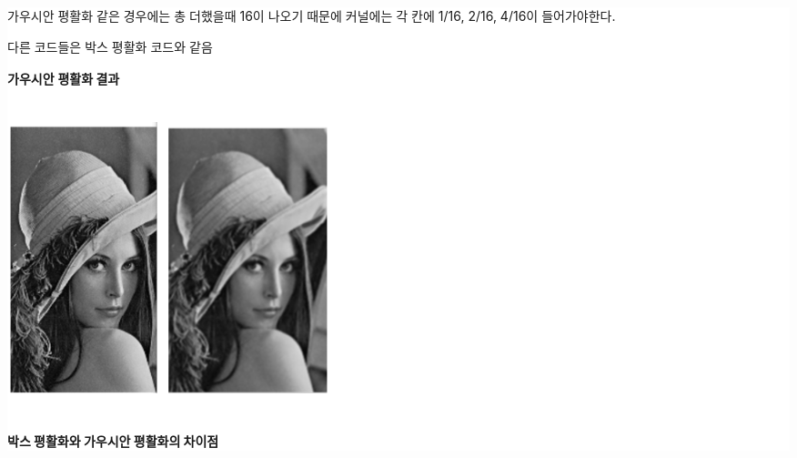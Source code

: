 가우시안 평활화 같은 경우에는 총 더했을때 16이 나오기 때문에 커널에는 각 칸에 1/16, 2/16, 4/16이 들어가야한다.

다른 코드들은 박스 평활화 코드와 같음

**가우시안** **평활화 결과**

<img src="./img/가우시안평활화.png" height="345" width="353">

**박스 평활화와 가우시안 평활화의 차이점**
